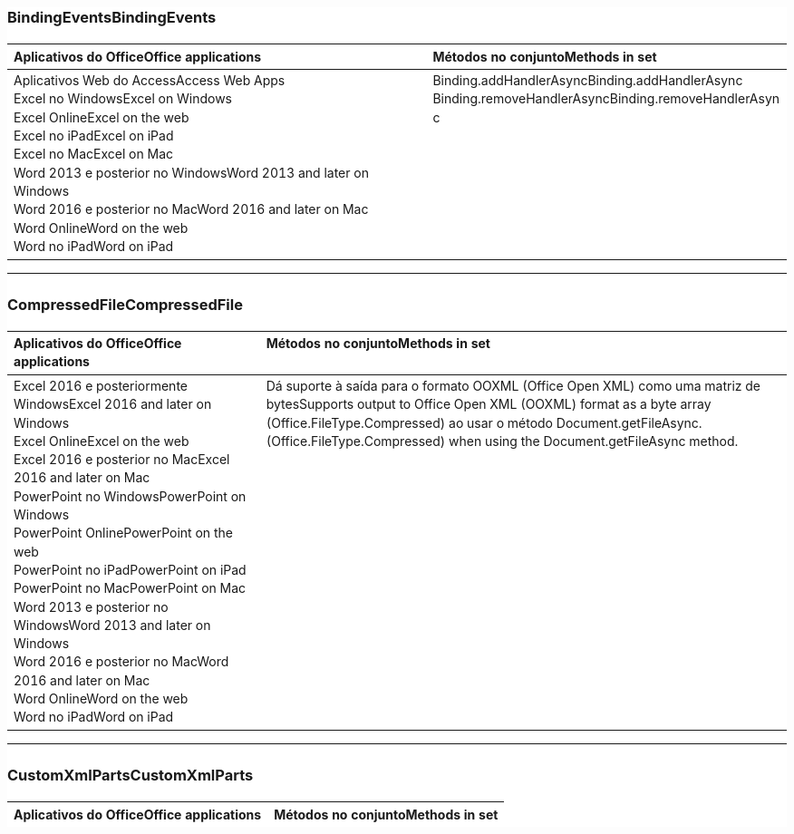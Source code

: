 
### <a name="bindingevents"></a><span data-ttu-id="9d7f3-131">BindingEvents</span><span class="sxs-lookup"><span data-stu-id="9d7f3-131">BindingEvents</span></span>

|<span data-ttu-id="9d7f3-132">**Aplicativos do Office**</span><span class="sxs-lookup"><span data-stu-id="9d7f3-132">**Office applications**</span></span>|<span data-ttu-id="9d7f3-133">**Métodos no conjunto**</span><span class="sxs-lookup"><span data-stu-id="9d7f3-133">**Methods in set**</span></span>|
|:-----|:-----|
| <span data-ttu-id="9d7f3-134">Aplicativos Web do Access</span><span class="sxs-lookup"><span data-stu-id="9d7f3-134">Access Web Apps</span></span><br><span data-ttu-id="9d7f3-135">Excel no Windows</span><span class="sxs-lookup"><span data-stu-id="9d7f3-135">Excel on Windows</span></span><br><span data-ttu-id="9d7f3-136">Excel Online</span><span class="sxs-lookup"><span data-stu-id="9d7f3-136">Excel on the web</span></span><br><span data-ttu-id="9d7f3-137">Excel no iPad</span><span class="sxs-lookup"><span data-stu-id="9d7f3-137">Excel on iPad</span></span><br><span data-ttu-id="9d7f3-138">Excel no Mac</span><span class="sxs-lookup"><span data-stu-id="9d7f3-138">Excel on Mac</span></span><br><span data-ttu-id="9d7f3-139">Word 2013 e posterior no Windows</span><span class="sxs-lookup"><span data-stu-id="9d7f3-139">Word 2013 and later on Windows</span></span><br><span data-ttu-id="9d7f3-140">Word 2016 e posterior no Mac</span><span class="sxs-lookup"><span data-stu-id="9d7f3-140">Word 2016 and later on Mac</span></span><br><span data-ttu-id="9d7f3-141">Word Online</span><span class="sxs-lookup"><span data-stu-id="9d7f3-141">Word on the web</span></span><br><span data-ttu-id="9d7f3-142">Word no iPad</span><span class="sxs-lookup"><span data-stu-id="9d7f3-142">Word on iPad</span></span>|<span data-ttu-id="9d7f3-143">Binding.addHandlerAsync</span><span class="sxs-lookup"><span data-stu-id="9d7f3-143">Binding.addHandlerAsync</span></span><br><span data-ttu-id="9d7f3-144">Binding.removeHandlerAsync</span><span class="sxs-lookup"><span data-stu-id="9d7f3-144">Binding.removeHandlerAsync</span></span>|

---

### <a name="compressedfile"></a><span data-ttu-id="9d7f3-145">CompressedFile</span><span class="sxs-lookup"><span data-stu-id="9d7f3-145">CompressedFile</span></span>

|<span data-ttu-id="9d7f3-146">**Aplicativos do Office**</span><span class="sxs-lookup"><span data-stu-id="9d7f3-146">**Office applications**</span></span>|<span data-ttu-id="9d7f3-147">**Métodos no conjunto**</span><span class="sxs-lookup"><span data-stu-id="9d7f3-147">**Methods in set**</span></span>|
|:-----|:-----|
| <span data-ttu-id="9d7f3-148">Excel 2016 e posteriormente Windows</span><span class="sxs-lookup"><span data-stu-id="9d7f3-148">Excel 2016 and later on Windows</span></span><br><span data-ttu-id="9d7f3-149">Excel Online</span><span class="sxs-lookup"><span data-stu-id="9d7f3-149">Excel on the web</span></span><br><span data-ttu-id="9d7f3-150">Excel 2016 e posterior no Mac</span><span class="sxs-lookup"><span data-stu-id="9d7f3-150">Excel 2016 and later on Mac</span></span><br><span data-ttu-id="9d7f3-151">PowerPoint no Windows</span><span class="sxs-lookup"><span data-stu-id="9d7f3-151">PowerPoint on Windows</span></span><br><span data-ttu-id="9d7f3-152">PowerPoint Online</span><span class="sxs-lookup"><span data-stu-id="9d7f3-152">PowerPoint on the web</span></span><br><span data-ttu-id="9d7f3-153">PowerPoint no iPad</span><span class="sxs-lookup"><span data-stu-id="9d7f3-153">PowerPoint on iPad</span></span><br><span data-ttu-id="9d7f3-154">PowerPoint no Mac</span><span class="sxs-lookup"><span data-stu-id="9d7f3-154">PowerPoint on Mac</span></span><br><span data-ttu-id="9d7f3-155">Word 2013 e posterior no Windows</span><span class="sxs-lookup"><span data-stu-id="9d7f3-155">Word 2013 and later on Windows</span></span><br><span data-ttu-id="9d7f3-156">Word 2016 e posterior no Mac</span><span class="sxs-lookup"><span data-stu-id="9d7f3-156">Word 2016 and later on Mac</span></span><br><span data-ttu-id="9d7f3-157">Word Online</span><span class="sxs-lookup"><span data-stu-id="9d7f3-157">Word on the web</span></span><br><span data-ttu-id="9d7f3-158">Word no iPad</span><span class="sxs-lookup"><span data-stu-id="9d7f3-158">Word on iPad</span></span>|<span data-ttu-id="9d7f3-159">Dá suporte à saída para o formato OOXML (Office Open XML) como uma matriz de bytes</span><span class="sxs-lookup"><span data-stu-id="9d7f3-159">Supports output to Office Open XML (OOXML) format as a byte array</span></span><br><span data-ttu-id="9d7f3-160">(Office.FileType.Compressed) ao usar o método Document.getFileAsync.</span><span class="sxs-lookup"><span data-stu-id="9d7f3-160">(Office.FileType.Compressed) when using the Document.getFileAsync method.</span></span>|

---

### <a name="customxmlparts"></a><span data-ttu-id="9d7f3-161">CustomXmlParts</span><span class="sxs-lookup"><span data-stu-id="9d7f3-161">CustomXmlParts</span></span>

|<span data-ttu-id="9d7f3-162">**Aplicativos do Office**</span><span class="sxs-lookup"><span data-stu-id="9d7f3-162">**Office applications**</span></span>|<span data-ttu-id="9d7f3-163">**Métodos no conjunto**</span><span class="sxs-lookup"><span data-stu-id="9d7f3-163">**Methods in set**</span></span>|
|:-----|:-----|